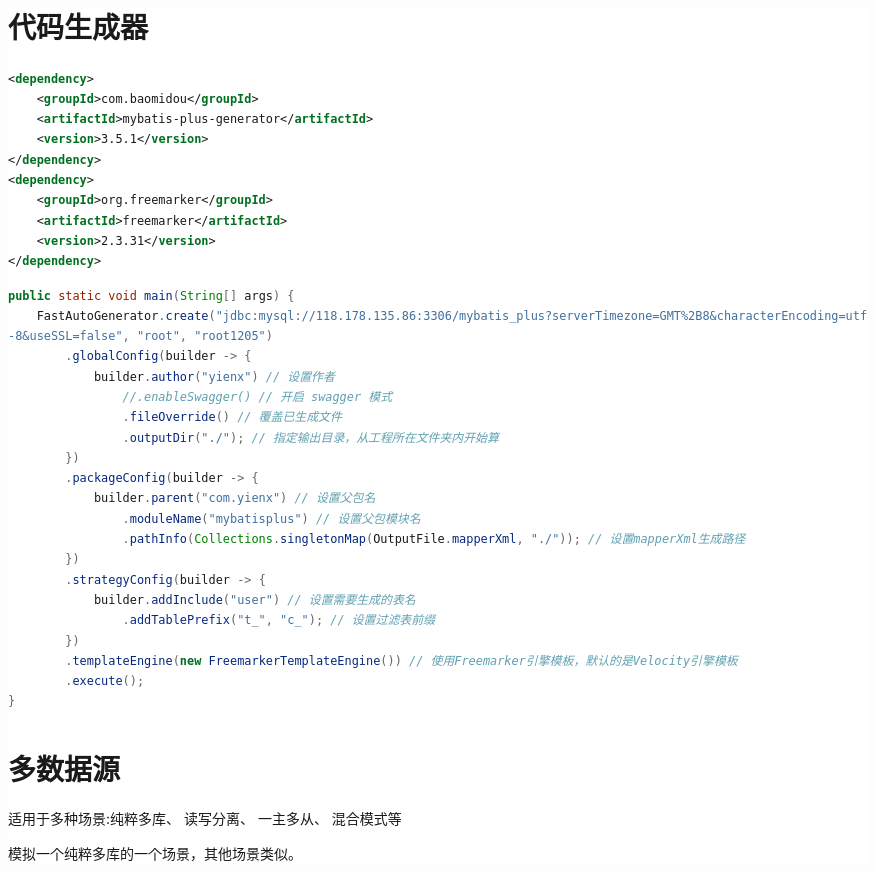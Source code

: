 

# 代码生成器



```xml
<dependency>
    <groupId>com.baomidou</groupId>
    <artifactId>mybatis-plus-generator</artifactId>
    <version>3.5.1</version>
</dependency>
<dependency>
    <groupId>org.freemarker</groupId>
    <artifactId>freemarker</artifactId>
    <version>2.3.31</version>
</dependency>
```



```java
public static void main(String[] args) {
    FastAutoGenerator.create("jdbc:mysql://118.178.135.86:3306/mybatis_plus?serverTimezone=GMT%2B8&characterEncoding=utf-8&useSSL=false", "root", "root1205")
        .globalConfig(builder -> {
            builder.author("yienx") // 设置作者
                //.enableSwagger() // 开启 swagger 模式
                .fileOverride() // 覆盖已生成文件
                .outputDir("./"); // 指定输出目录，从工程所在文件夹内开始算
        })
        .packageConfig(builder -> {
            builder.parent("com.yienx") // 设置父包名
                .moduleName("mybatisplus") // 设置父包模块名
                .pathInfo(Collections.singletonMap(OutputFile.mapperXml, "./")); // 设置mapperXml生成路径
        })
        .strategyConfig(builder -> {
            builder.addInclude("user") // 设置需要生成的表名
                .addTablePrefix("t_", "c_"); // 设置过滤表前缀
        })
        .templateEngine(new FreemarkerTemplateEngine()) // 使用Freemarker引擎模板，默认的是Velocity引擎模板
        .execute();
}

```





# 多数据源

适用于多种场景:纯粹多库、 读写分离、 一主多从、 混合模式等 

模拟一个纯粹多库的一个场景，其他场景类似。
